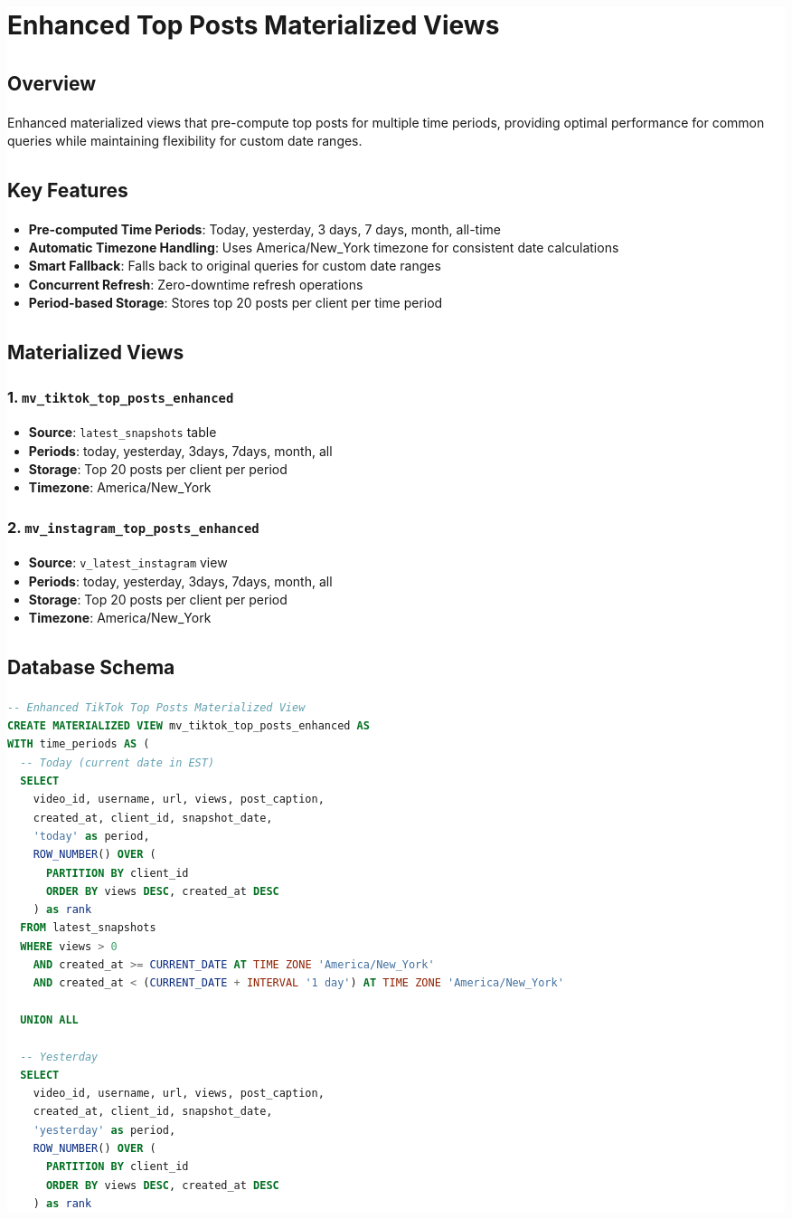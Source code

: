 # Enhanced Top Posts Materialized Views

## Overview

Enhanced materialized views that pre-compute top posts for multiple time periods, providing optimal performance for common queries while maintaining flexibility for custom date ranges.

## Key Features

- **Pre-computed Time Periods**: Today, yesterday, 3 days, 7 days, month, all-time
- **Automatic Timezone Handling**: Uses America/New_York timezone for consistent date calculations
- **Smart Fallback**: Falls back to original queries for custom date ranges
- **Concurrent Refresh**: Zero-downtime refresh operations
- **Period-based Storage**: Stores top 20 posts per client per time period

## Materialized Views

### 1. `mv_tiktok_top_posts_enhanced`
- **Source**: `latest_snapshots` table
- **Periods**: today, yesterday, 3days, 7days, month, all
- **Storage**: Top 20 posts per client per period
- **Timezone**: America/New_York

### 2. `mv_instagram_top_posts_enhanced`
- **Source**: `v_latest_instagram` view
- **Periods**: today, yesterday, 3days, 7days, month, all
- **Storage**: Top 20 posts per client per period
- **Timezone**: America/New_York

## Database Schema

```sql
-- Enhanced TikTok Top Posts Materialized View
CREATE MATERIALIZED VIEW mv_tiktok_top_posts_enhanced AS
WITH time_periods AS (
  -- Today (current date in EST)
  SELECT 
    video_id, username, url, views, post_caption, 
    created_at, client_id, snapshot_date,
    'today' as period,
    ROW_NUMBER() OVER (
      PARTITION BY client_id 
      ORDER BY views DESC, created_at DESC
    ) as rank
  FROM latest_snapshots
  WHERE views > 0 
    AND created_at >= CURRENT_DATE AT TIME ZONE 'America/New_York'
    AND created_at < (CURRENT_DATE + INTERVAL '1 day') AT TIME ZONE 'America/New_York'
  
  UNION ALL
  
  -- Yesterday
  SELECT 
    video_id, username, url, views, post_caption, 
    created_at, client_id, snapshot_date,
    'yesterday' as period,
    ROW_NUMBER() OVER (
      PARTITION BY client_id 
      ORDER BY views DESC, created_at DESC
    ) as rank
```